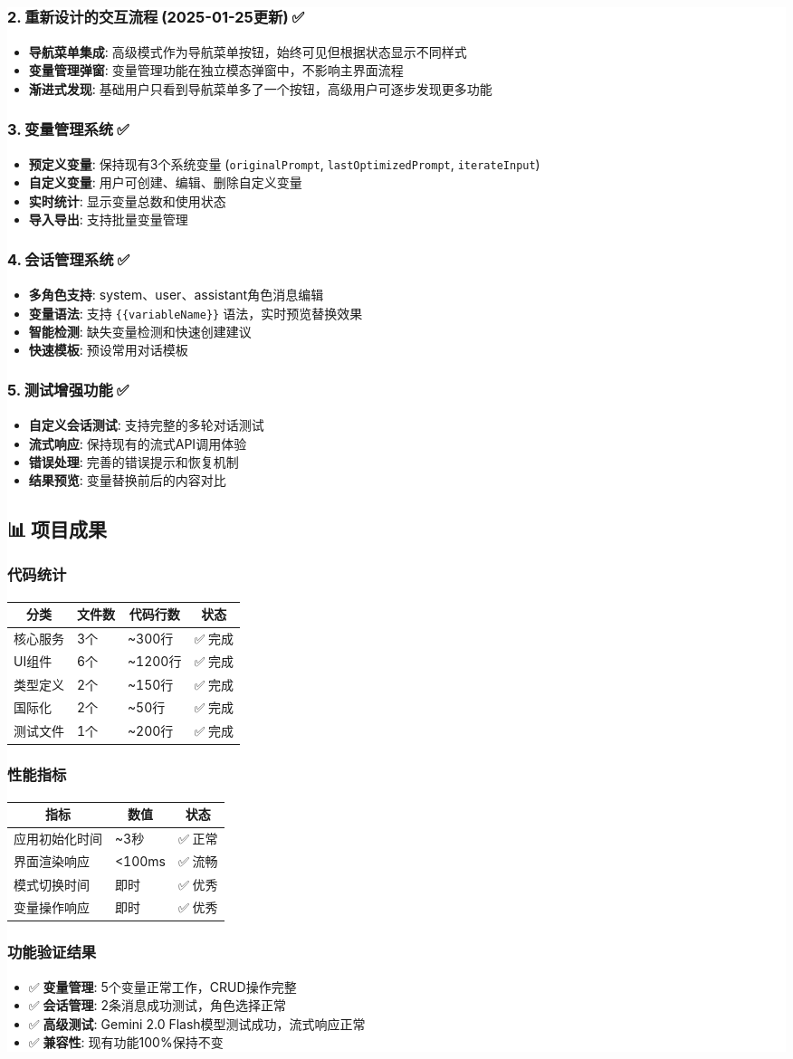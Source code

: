 ### 2. 重新设计的交互流程 (2025-01-25更新) ✅
- **导航菜单集成**: 高级模式作为导航菜单按钮，始终可见但根据状态显示不同样式
- **变量管理弹窗**: 变量管理功能在独立模态弹窗中，不影响主界面流程
- **渐进式发现**: 基础用户只看到导航菜单多了一个按钮，高级用户可逐步发现更多功能

### 3. 变量管理系统 ✅
- **预定义变量**: 保持现有3个系统变量 (`originalPrompt`, `lastOptimizedPrompt`, `iterateInput`)
- **自定义变量**: 用户可创建、编辑、删除自定义变量
- **实时统计**: 显示变量总数和使用状态
- **导入导出**: 支持批量变量管理

### 4. 会话管理系统 ✅
- **多角色支持**: system、user、assistant角色消息编辑
- **变量语法**: 支持 `{{variableName}}` 语法，实时预览替换效果
- **智能检测**: 缺失变量检测和快速创建建议
- **快速模板**: 预设常用对话模板

### 5. 测试增强功能 ✅
- **自定义会话测试**: 支持完整的多轮对话测试
- **流式响应**: 保持现有的流式API调用体验
- **错误处理**: 完善的错误提示和恢复机制
- **结果预览**: 变量替换前后的内容对比

## 📊 项目成果

### 代码统计
| 分类 | 文件数 | 代码行数 | 状态 |
|------|--------|----------|------|
| 核心服务 | 3个 | ~300行 | ✅ 完成 |
| UI组件 | 6个 | ~1200行 | ✅ 完成 |
| 类型定义 | 2个 | ~150行 | ✅ 完成 |
| 国际化 | 2个 | ~50行 | ✅ 完成 |
| 测试文件 | 1个 | ~200行 | ✅ 完成 |

### 性能指标
| 指标 | 数值 | 状态 |
|------|------|------|
| 应用初始化时间 | ~3秒 | ✅ 正常 |
| 界面渲染响应 | <100ms | ✅ 流畅 |
| 模式切换时间 | 即时 | ✅ 优秀 |
| 变量操作响应 | 即时 | ✅ 优秀 |

### 功能验证结果
- ✅ **变量管理**: 5个变量正常工作，CRUD操作完整
- ✅ **会话管理**: 2条消息成功测试，角色选择正常
- ✅ **高级测试**: Gemini 2.0 Flash模型测试成功，流式响应正常
- ✅ **兼容性**: 现有功能100%保持不变
